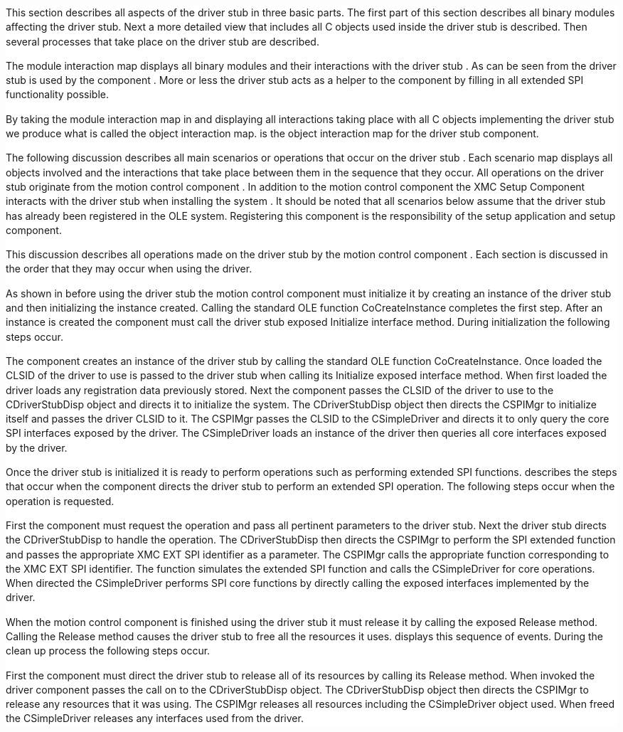 This section describes all aspects of the driver stub in three basic parts. The first part of this section describes all binary modules affecting the driver stub. Next a more detailed view that includes all C objects used inside the driver stub is described. Then several processes that take place on the driver stub are described.

The module interaction map displays all binary modules and their interactions with the driver stub . As can be seen from the driver stub is used by the component . More or less the driver stub acts as a helper to the component by filling in all extended SPI functionality possible.

By taking the module interaction map in and displaying all interactions taking place with all C objects implementing the driver stub we produce what is called the object interaction map. is the object interaction map for the driver stub component.

The following discussion describes all main scenarios or operations that occur on the driver stub . Each scenario map displays all objects involved and the interactions that take place between them in the sequence that they occur. All operations on the driver stub originate from the motion control component . In addition to the motion control component the XMC Setup Component interacts with the driver stub when installing the system . It should be noted that all scenarios below assume that the driver stub has already been registered in the OLE system. Registering this component is the responsibility of the setup application and setup component.

This discussion describes all operations made on the driver stub by the motion control component . Each section is discussed in the order that they may occur when using the driver.

As shown in before using the driver stub the motion control component must initialize it by creating an instance of the driver stub and then initializing the instance created. Calling the standard OLE function CoCreateInstance completes the first step. After an instance is created the component must call the driver stub exposed Initialize interface method. During initialization the following steps occur.

The component creates an instance of the driver stub by calling the standard OLE function CoCreateInstance. Once loaded the CLSID of the driver to use is passed to the driver stub when calling its Initialize exposed interface method. When first loaded the driver loads any registration data previously stored. Next the component passes the CLSID of the driver to use to the CDriverStubDisp object and directs it to initialize the system. The CDriverStubDisp object then directs the CSPIMgr to initialize itself and passes the driver CLSID to it. The CSPIMgr passes the CLSID to the CSimpleDriver and directs it to only query the core SPI interfaces exposed by the driver. The CSimpleDriver loads an instance of the driver then queries all core interfaces exposed by the driver.

Once the driver stub is initialized it is ready to perform operations such as performing extended SPI functions. describes the steps that occur when the component directs the driver stub to perform an extended SPI operation. The following steps occur when the operation is requested.

First the component must request the operation and pass all pertinent parameters to the driver stub. Next the driver stub directs the CDriverStubDisp to handle the operation. The CDriverStubDisp then directs the CSPIMgr to perform the SPI extended function and passes the appropriate XMC EXT SPI identifier as a parameter. The CSPIMgr calls the appropriate function corresponding to the XMC EXT SPI identifier. The function simulates the extended SPI function and calls the CSimpleDriver for core operations. When directed the CSimpleDriver performs SPI core functions by directly calling the exposed interfaces implemented by the driver.

When the motion control component is finished using the driver stub it must release it by calling the exposed Release method. Calling the Release method causes the driver stub to free all the resources it uses. displays this sequence of events. During the clean up process the following steps occur.

First the component must direct the driver stub to release all of its resources by calling its Release method. When invoked the driver component passes the call on to the CDriverStubDisp object. The CDriverStubDisp object then directs the CSPIMgr to release any resources that it was using. The CSPIMgr releases all resources including the CSimpleDriver object used. When freed the CSimpleDriver releases any interfaces used from the driver.
